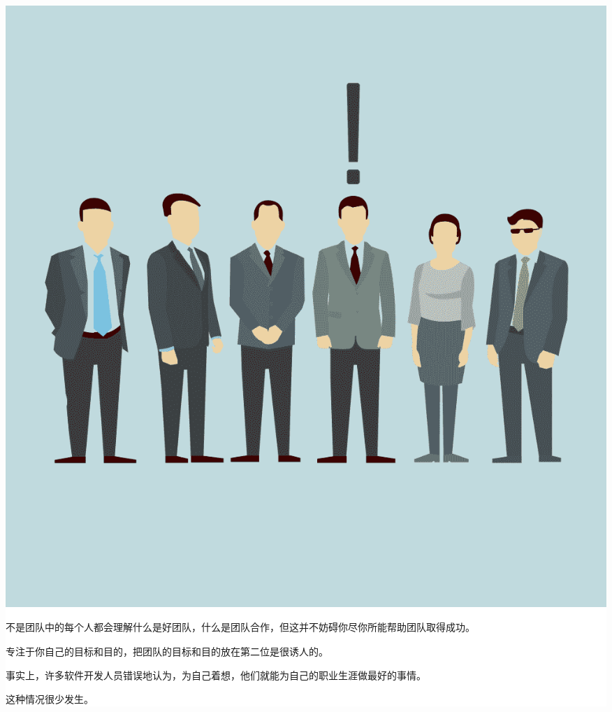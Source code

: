 ![](img/b9380e4a3d8289c4b1d9a1d9d6b42cac.png)

不是团队中的每个人都会理解什么是好团队，什么是团队合作，但这并不妨碍你尽你所能帮助团队取得成功。

专注于你自己的目标和目的，把团队的目标和目的放在第二位是很诱人的。

事实上，许多软件开发人员错误地认为，为自己着想，他们就能为自己的职业生涯做最好的事情。

这种情况很少发生。
